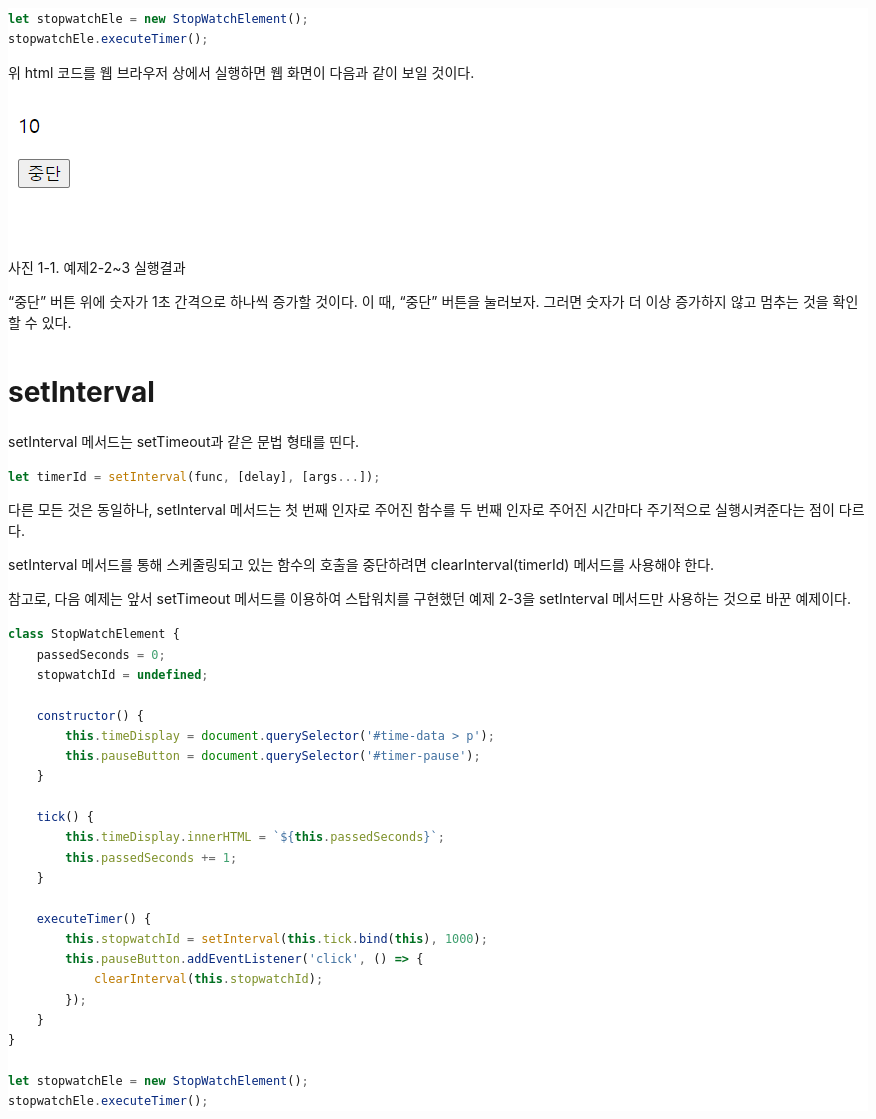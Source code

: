 ```jsx
let stopwatchEle = new StopWatchElement();
stopwatchEle.executeTimer();
```

위 html 코드를 웹 브라우저 상에서 실행하면 웹 화면이 다음과 같이 보일 것이다. 

![사진 1-1. 예제2-2~3 실행결과](/images/2024-04-05/js-call-scheduling/1.png)

사진 1-1. 예제2-2~3 실행결과

“중단” 버튼 위에 숫자가 1초 간격으로 하나씩 증가할 것이다. 이 때, “중단” 버튼을 눌러보자. 그러면 숫자가 더 이상 증가하지 않고 멈추는 것을 확인할 수 있다. 

# setInterval

setInterval 메서드는 setTimeout과 같은 문법 형태를 띤다. 

```jsx
let timerId = setInterval(func, [delay], [args...]);
```

다른 모든 것은 동일하나, setInterval 메서드는 첫 번째 인자로 주어진 함수를 두 번째 인자로 주어진 시간마다 주기적으로 실행시켜준다는 점이 다르다. 

setInterval 메서드를 통해 스케줄링되고 있는 함수의 호출을 중단하려면 clearInterval(timerId) 메서드를 사용해야 한다. 

참고로, 다음 예제는 앞서 setTimeout 메서드를 이용하여 스탑워치를 구현했던 예제 2-3을 setInterval 메서드만 사용하는 것으로 바꾼 예제이다. 

```jsx
class StopWatchElement {
    passedSeconds = 0;
    stopwatchId = undefined;

    constructor() {
        this.timeDisplay = document.querySelector('#time-data > p');
        this.pauseButton = document.querySelector('#timer-pause');
    }

    tick() {
        this.timeDisplay.innerHTML = `${this.passedSeconds}`;
        this.passedSeconds += 1;
    }
    
    executeTimer() {
        this.stopwatchId = setInterval(this.tick.bind(this), 1000);
        this.pauseButton.addEventListener('click', () => {
            clearInterval(this.stopwatchId);
        });
    }
}

let stopwatchEle = new StopWatchElement();
stopwatchEle.executeTimer();
```


  [Symbol(refed)]: true,
  [Symbol(kHasPrimitive)]: false,
  [Symbol(asyncId)]: 6,
  [Symbol(triggerId)]: 1